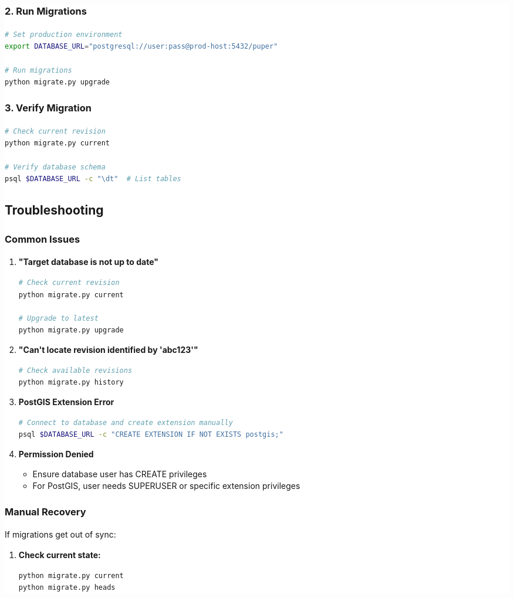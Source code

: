 ### 2. Run Migrations
```bash
# Set production environment
export DATABASE_URL="postgresql://user:pass@prod-host:5432/puper"

# Run migrations
python migrate.py upgrade
```

### 3. Verify Migration
```bash
# Check current revision
python migrate.py current

# Verify database schema
psql $DATABASE_URL -c "\dt"  # List tables
```

## Troubleshooting

### Common Issues

1. **"Target database is not up to date"**
   ```bash
   # Check current revision
   python migrate.py current
   
   # Upgrade to latest
   python migrate.py upgrade
   ```

2. **"Can't locate revision identified by 'abc123'"**
   ```bash
   # Check available revisions
   python migrate.py history
   ```

3. **PostGIS Extension Error**
   ```bash
   # Connect to database and create extension manually
   psql $DATABASE_URL -c "CREATE EXTENSION IF NOT EXISTS postgis;"
   ```

4. **Permission Denied**
   - Ensure database user has CREATE privileges
   - For PostGIS, user needs SUPERUSER or specific extension privileges

### Manual Recovery

If migrations get out of sync:

1. **Check current state:**
   ```bash
   python migrate.py current
   python migrate.py heads
   ```
